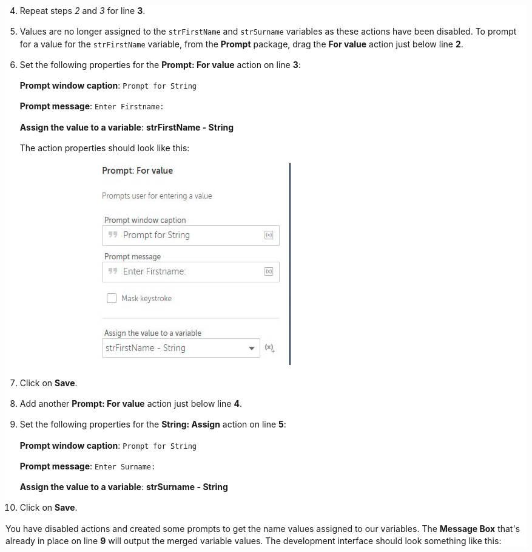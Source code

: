 4.  Repeat steps *2* and *3* for line **3**.

5.  Values are no longer assigned to the `strFirstName` and
    `strSurname` variables as these actions have been
    disabled. To prompt for a value for the `strFirstName`
    variable, from the **Prompt** package, drag the **For value** action
    just below line **2**.

6.  Set the following properties for the **Prompt: For value** action on
    line **3**:

    **Prompt window caption**: `Prompt for String`

    **Prompt message**: `Enter Firstname:`

    **Assign the value to a variable**: **strFirstName - String**

    The action properties should look like this:

    
    ![](./images/Figure_6.32_B15646.jpg)
    
7.  Click on **Save**.

8.  Add another **Prompt: For value**
    action just below line **4**.

9.  Set the following properties for the **String: Assign** action on
    line **5**:

    **Prompt window caption**: `Prompt for String`

    **Prompt message**: `Enter Surname:`

    **Assign the value to a variable**: **strSurname - String**

10. Click on **Save**.

You have disabled actions and created some prompts to get the name
values assigned to our variables. The **Message Box** that\'s already in
place on line **9** will output the merged variable values. The
development interface should look something like this:

